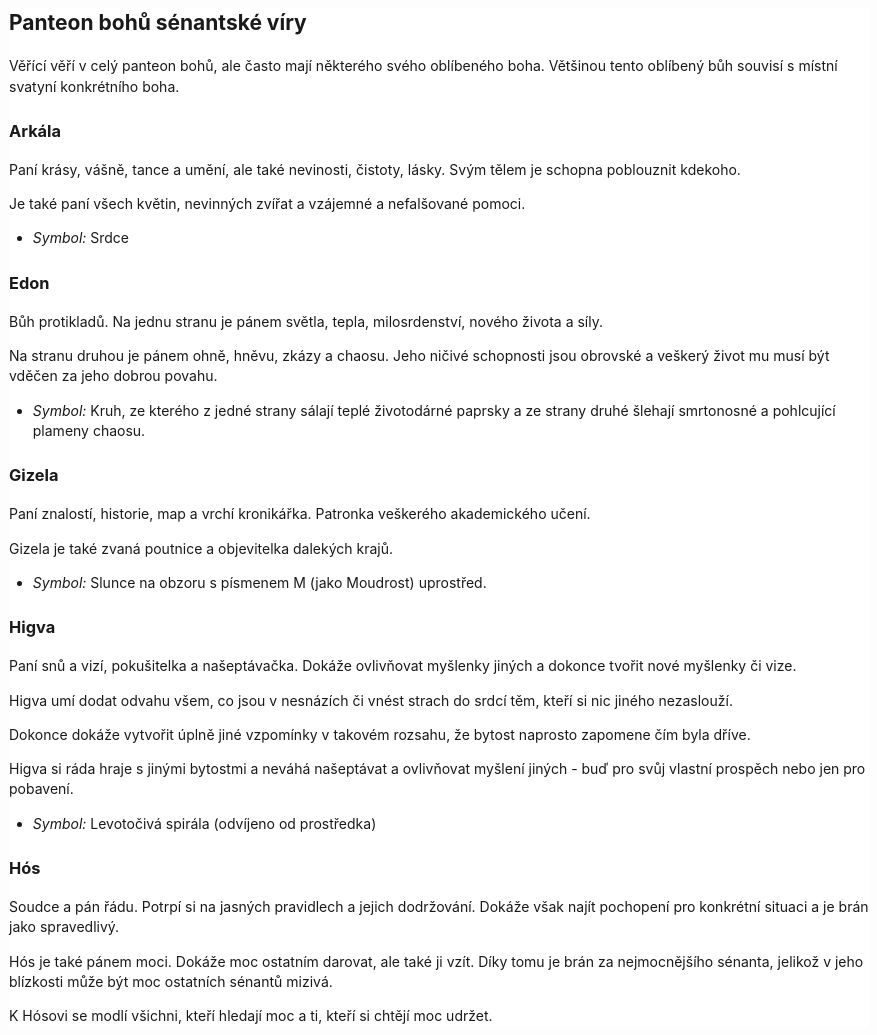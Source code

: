 ## Panteon bohů sénantské víry

Věřící věří v celý panteon bohů, ale často mají některého svého oblíbeného boha. Většinou tento oblíbený bůh souvisí s místní svatyní konkrétního boha.

### Arkála

Paní krásy, vášně, tance a umění, ale také nevinosti, čistoty, lásky. Svým tělem je schopna poblouznit kdekoho.

Je také paní všech květin, nevinných zvířat a vzájemné a nefalšované pomoci.

- *Symbol:* Srdce

### Edon

Bůh protikladů. Na jednu stranu je pánem světla, tepla, milosrdenství, nového života a síly.

Na stranu druhou je pánem ohně, hněvu, zkázy a chaosu.
Jeho ničivé schopnosti jsou obrovské a veškerý život mu musí být vděčen za jeho dobrou povahu.

- *Symbol:* Kruh, ze kterého z jedné strany sálají teplé životodárné paprsky a ze strany druhé šlehají smrtonosné a pohlcující plameny chaosu.

### Gizela

Paní znalostí, historie, map a vrchí kronikářka. Patronka veškerého akademického učení.

Gizela je také zvaná poutnice a objevitelka dalekých krajů.

- *Symbol:* Slunce na obzoru s písmenem M (jako Moudrost) uprostřed.

### Higva

Paní snů a vizí, pokušitelka a našeptávačka. Dokáže ovlivňovat myšlenky jiných a dokonce tvořit nové myšlenky či vize.

Higva umí dodat odvahu všem, co jsou v nesnázích či vnést strach do srdcí těm, kteří si nic jiného nezaslouží.

Dokonce dokáže vytvořit úplně jiné vzpomínky v takovém rozsahu, že bytost naprosto zapomene čím byla dříve.

Higva si ráda hraje s jinými bytostmi a neváhá našeptávat a ovlivňovat myšlení jiných - buď pro svůj vlastní prospěch nebo jen pro pobavení.

- *Symbol:* Levotočivá spirála (odvíjeno od prostředka)

### Hós

Soudce a pán řádu. Potrpí si na jasných pravidlech a jejich dodržování. Dokáže však najít pochopení pro konkrétní situaci a je brán jako spravedlivý.

Hós je také pánem moci. Dokáže moc ostatním darovat, ale také ji vzít. Díky tomu je brán za nejmocnějšího sénanta, jelikož v jeho blízkosti může být moc ostatních sénantů mizivá.

K Hósovi se modlí všichni, kteří hledají moc a ti, kteří si chtějí moc udržet.
